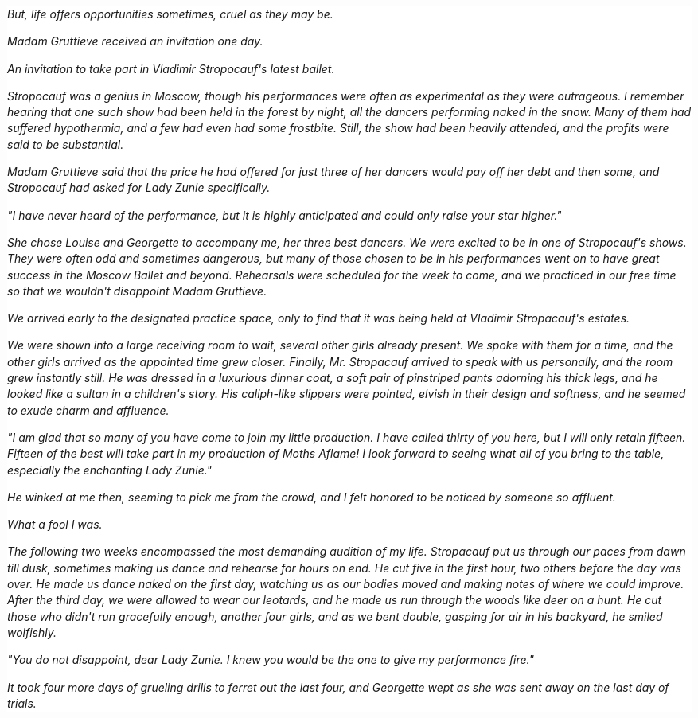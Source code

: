 *But, life offers opportunities sometimes, cruel as they may be.* 

*Madam Gruttieve received an invitation one day.* 

*An invitation to take part in Vladimir Stropocauf's latest ballet.*

*Stropocauf was a genius in Moscow, though his performances were often as experimental as they were outrageous. I remember hearing that one such show had been held in the forest by night, all the dancers performing naked in the snow. Many of them had suffered hypothermia, and a few had even had some frostbite. Still, the show had been heavily attended, and the profits were said to be substantial.* 

*Madam Gruttieve said that the price he had offered for just three of her dancers would pay off her debt and then some, and Stropocauf had asked for Lady Zunie specifically.*

*"I have never heard of the performance, but it is highly anticipated and could only raise your star higher."*

*She chose Louise and Georgette to accompany me, her three best dancers. We were excited to be in one of Stropocauf's shows. They were often odd and sometimes dangerous, but many of those chosen to be in his performances went on to have great success in the Moscow Ballet and beyond. Rehearsals were scheduled for the week to come, and we practiced in our free time so that we wouldn't disappoint Madam Gruttieve.*

*We arrived early to the designated practice space, only to find that it was being held at Vladimir Stropacauf's estates.* 

*We were shown into a large receiving room to wait, several other girls already present. We spoke with them for a time, and the other girls arrived as the appointed time grew closer. Finally, Mr. Stropacauf arrived to speak with us personally, and the room grew instantly still. He was dressed in a luxurious dinner coat, a soft pair of pinstriped pants adorning his thick legs, and he looked like a sultan in a children's story. His caliph-like slippers were pointed, elvish in their design and softness, and he seemed to exude charm and affluence.*

*"I am glad that so many of you have come to join my little production. I have called thirty of you here, but I will only retain fifteen. Fifteen of the best will take part in my production of Moths Aflame! I look forward to seeing what all of you bring to the table, especially the enchanting Lady Zunie."*

*He winked at me then, seeming to pick me from the crowd, and I felt honored to be noticed by someone so affluent.*

*What a fool I was.*

*The following two weeks encompassed the most demanding audition of my life. Stropacauf put us through our paces from dawn till dusk, sometimes making us dance and rehearse for hours on end. He cut five in the first hour, two others before the day was over. He made us dance naked on the first day, watching us as our bodies moved and making notes of where we could improve. After the third day, we were allowed to wear our leotards, and he made us run through the woods like deer on a hunt. He cut those who didn't run gracefully enough, another four girls, and as we bent double, gasping for air in his backyard, he smiled wolfishly.*

*"You do not disappoint, dear Lady Zunie. I knew you would be the one to give my performance fire."*

*It took four more days of grueling drills to ferret out the last four, and Georgette wept as she was sent away on the last day of trials.* 
